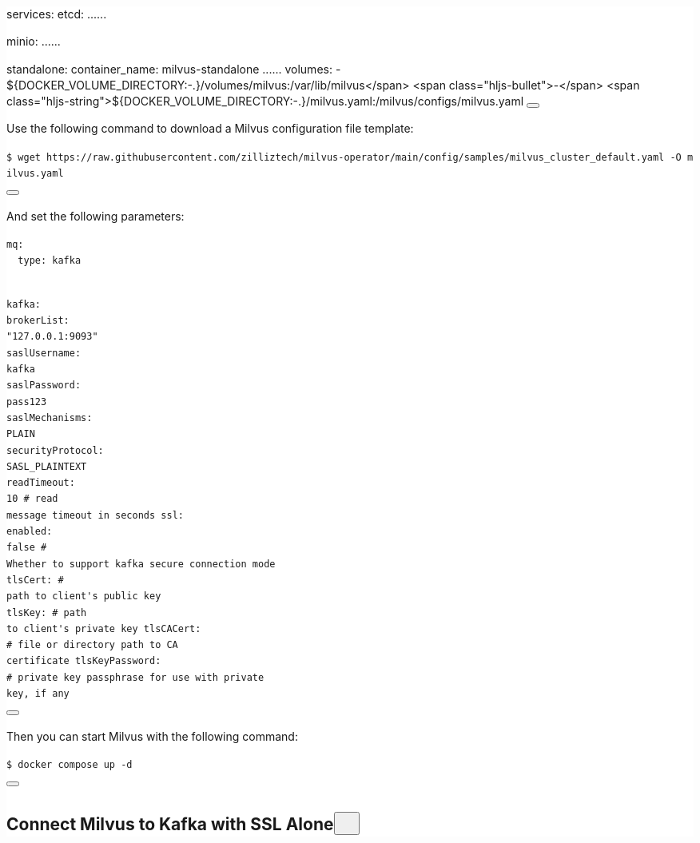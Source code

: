 <span class="hljs-attr">services:</span>
  <span class="hljs-attr">etcd:</span>
    <span class="hljs-string">......</span>
    
  <span class="hljs-attr">minio:</span>
    <span class="hljs-string">......</span>
      
  <span class="hljs-attr">standalone:</span>
    <span class="hljs-attr">container_name:</span> <span class="hljs-string">milvus-standalone</span>
    <span class="hljs-string">......</span>
    <span class="hljs-attr">volumes:</span>
      <span class="hljs-bullet">-</span> <span class="hljs-string">${DOCKER_VOLUME_DIRECTORY:-.}/volumes/milvus:/var/lib/milvus</span>
      <span class="hljs-bullet">-</span> <span class="hljs-string">${DOCKER_VOLUME_DIRECTORY:-.}/milvus.yaml:/milvus/configs/milvus.yaml</span>
<button class="copy-code-btn"></button></code></pre>
<p>Use the following command to download a Milvus configuration file template:</p>
<pre><code translate="no" class="language-shell"><span class="hljs-meta prompt_">$ </span><span class="language-bash">wget https://raw.githubusercontent.com/zilliztech/milvus-operator/main/config/samples/milvus_cluster_default.yaml -O milvus.yaml</span>
<button class="copy-code-btn"></button></code></pre>
<p>And set the following parameters:</p>
<pre><code translate="no" class="language-yaml"><span class="hljs-attr">mq:</span>
  <span class="hljs-attr">type:</span> <span class="hljs-string">kafka</span>

<span class="hljs-attr">kafka:</span>
  <span class="hljs-attr">brokerList:</span> <span class="hljs-string">&quot;127.0.0.1:9093&quot;</span>
  <span class="hljs-attr">saslUsername:</span> <span class="hljs-string">kafka</span>
  <span class="hljs-attr">saslPassword:</span> <span class="hljs-string">pass123</span>
  <span class="hljs-attr">saslMechanisms:</span> <span class="hljs-string">PLAIN</span>
  <span class="hljs-attr">securityProtocol:</span> <span class="hljs-string">SASL_PLAINTEXT</span>
  <span class="hljs-attr">readTimeout:</span> <span class="hljs-number">10</span> <span class="hljs-comment"># read message timeout in seconds</span>
  <span class="hljs-attr">ssl:</span>
    <span class="hljs-attr">enabled:</span> <span class="hljs-literal">false</span> <span class="hljs-comment"># Whether to support kafka secure connection mode</span>
    <span class="hljs-attr">tlsCert:</span> <span class="hljs-comment"># path to client&#x27;s public key</span>
    <span class="hljs-attr">tlsKey:</span> <span class="hljs-comment"># path to client&#x27;s private key</span>
    <span class="hljs-attr">tlsCACert:</span> <span class="hljs-comment"># file or directory path to CA certificate</span>
    <span class="hljs-attr">tlsKeyPassword:</span> <span class="hljs-comment"># private key passphrase for use with private key, if any</span>
<button class="copy-code-btn"></button></code></pre>
<p>Then you can start Milvus with the following command:</p>
<pre><code translate="no" class="language-shell"><span class="hljs-meta prompt_">$ </span><span class="language-bash">docker compose up -d</span>
<button class="copy-code-btn"></button></code></pre>
<h2 id="Connect-Milvus-to-Kafka-with-SSL-Alone" class="common-anchor-header">Connect Milvus to Kafka with SSL Alone<button data-href="#Connect-Milvus-to-Kafka-with-SSL-Alone" class="anchor-icon" translate="no">
      <svg translate="no"
        aria-hidden="true"
        focusable="false"
        height="20"
        version="1.1"
        viewBox="0 0 16 16"
        width="16"
      >
        <path
          fill="#0092E4"
          fill-rule="evenodd"